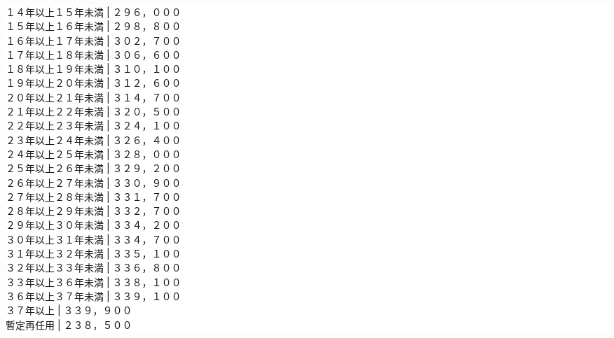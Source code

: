 １４年以上１５年未満 | ２９６，０００  
１５年以上１６年未満 | ２９８，８００  
１６年以上１７年未満 | ３０２，７００  
１７年以上１８年未満 | ３０６，６００  
１８年以上１９年未満 | ３１０，１００  
１９年以上２０年未満 | ３１２，６００  
２０年以上２１年未満 | ３１４，７００  
２１年以上２２年未満 | ３２０，５００  
２２年以上２３年未満 | ３２４，１００  
２３年以上２４年未満 | ３２６，４００  
２４年以上２５年未満 | ３２８，０００  
２５年以上２６年未満 | ３２９，２００  
２６年以上２７年未満 | ３３０，９００  
２７年以上２８年未満 | ３３１，７００  
２８年以上２９年未満 | ３３２，７００  
２９年以上３０年未満 | ３３４，２００  
３０年以上３１年未満 | ３３４，７００  
３１年以上３２年未満 | ３３５，１００  
３２年以上３３年未満 | ３３６，８００  
３３年以上３６年未満 | ３３８，１００  
３６年以上３７年未満 | ３３９，１００  
３７年以上 | ３３９，９００  
暫定再任用 | ２３８，５００
